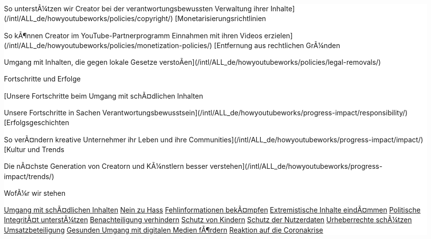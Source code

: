  

 So unterstÃ¼tzen wir Creator bei der verantwortungsbewussten Verwaltung ihrer Inhalte](/intl/ALL_de/howyoutubeworks/policies/copyright/)
[Monetarisierungsrichtlinien

 

 So kÃ¶nnen Creator im YouTube-Partnerprogramm Einnahmen mit ihren Videos erzielen](/intl/ALL_de/howyoutubeworks/policies/monetization-policies/)
[Entfernung aus rechtlichen GrÃ¼nden

 

 Umgang mit Inhalten, die gegen lokale Gesetze verstoÃen](/intl/ALL_de/howyoutubeworks/policies/legal-removals/)





 Fortschritte und Erfolge

 



[Unsere Fortschritte beim Umgang mit schÃ¤dlichen Inhalten

 

 Unsere Fortschritte in Sachen Verantwortungsbewusstsein](/intl/ALL_de/howyoutubeworks/progress-impact/responsibility/)
[Erfolgsgeschichten

 

 So verÃ¤ndern kreative Unternehmer ihr Leben und ihre Communities](/intl/ALL_de/howyoutubeworks/progress-impact/impact/)
[Kultur und Trends

 

 Die nÃ¤chste Generation von Creatorn und KÃ¼nstlern besser verstehen](/intl/ALL_de/howyoutubeworks/progress-impact/trends/)










 WofÃ¼r wir stehen
 

[Umgang mit schÃ¤dlichen Inhalten](/intl/ALL_de/howyoutubeworks/our-commitments/managing-harmful-content/)
[Nein zu Hass](/intl/ALL_de/howyoutubeworks/our-commitments/standing-up-to-hate/)
[Fehlinformationen bekÃ¤mpfen](/intl/ALL_de/howyoutubeworks/our-commitments/fighting-misinformation/)
[Extremistische Inhalte eindÃ¤mmen](/intl/ALL_de/howyoutubeworks/our-commitments/curbing-extremist-content/)
[Politische IntegritÃ¤t unterstÃ¼tzen](/intl/ALL_de/howyoutubeworks/our-commitments/supporting-elections/)
[Benachteiligung verhindern](/intl/ALL_de/howyoutubeworks/our-commitments/preventing-bias/)
[Schutz von Kindern](/intl/ALL_de/howyoutubeworks/our-commitments/fostering-child-safety/)
[Schutz der Nutzerdaten](/intl/ALL_de/howyoutubeworks/our-commitments/protecting-user-data/)
[Urheberrechte schÃ¼tzen](/intl/ALL_de/howyoutubeworks/our-commitments/safeguarding-copyright/)
[Umsatzbeteiligung](/intl/ALL_de/howyoutubeworks/our-commitments/sharing-revenue/)
[Gesunden Umgang mit digitalen Medien fÃ¶rdern](/intl/ALL_de/howyoutubeworks/our-commitments/promoting-digital-wellbeing/)
[Reaktion auf die Coronakrise](/intl/ALL_de/howyoutubeworks/our-commitments/covid-response/)
